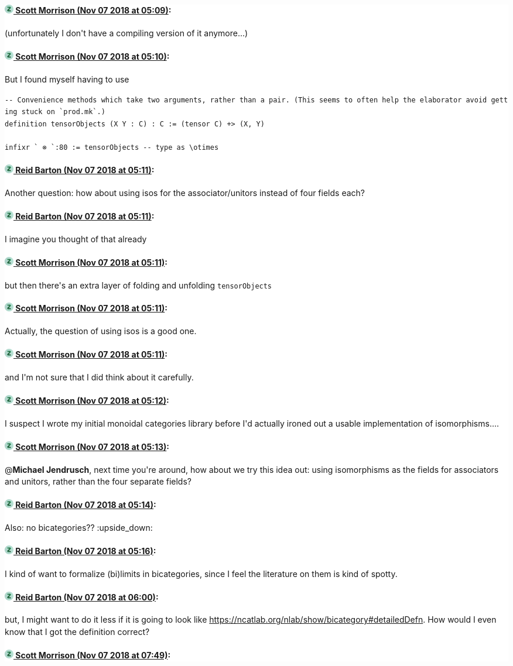 #### [![Click to go to Zulip](../../assets/img/zulip2.png) Scott Morrison (Nov 07 2018 at 05:09)](https://leanprover.zulipchat.com/#narrow/stream/116395-maths/topic/monoidal%20categories/near/146916780):
(unfortunately I don't have a compiling version of it anymore...)

#### [![Click to go to Zulip](../../assets/img/zulip2.png) Scott Morrison (Nov 07 2018 at 05:10)](https://leanprover.zulipchat.com/#narrow/stream/116395-maths/topic/monoidal%20categories/near/146916812):
But I found myself having to use
```
-- Convenience methods which take two arguments, rather than a pair. (This seems to often help the elaborator avoid getting stuck on `prod.mk`.)
definition tensorObjects (X Y : C) : C := (tensor C) +> (X, Y)

infixr ` ⊗ `:80 := tensorObjects -- type as \otimes
```

#### [![Click to go to Zulip](../../assets/img/zulip2.png) Reid Barton (Nov 07 2018 at 05:11)](https://leanprover.zulipchat.com/#narrow/stream/116395-maths/topic/monoidal%20categories/near/146916854):
Another question: how about using isos for the associator/unitors instead of four fields each?

#### [![Click to go to Zulip](../../assets/img/zulip2.png) Reid Barton (Nov 07 2018 at 05:11)](https://leanprover.zulipchat.com/#narrow/stream/116395-maths/topic/monoidal%20categories/near/146916855):
I imagine you thought of that already

#### [![Click to go to Zulip](../../assets/img/zulip2.png) Scott Morrison (Nov 07 2018 at 05:11)](https://leanprover.zulipchat.com/#narrow/stream/116395-maths/topic/monoidal%20categories/near/146916857):
but then there's an extra layer of folding and unfolding `tensorObjects`

#### [![Click to go to Zulip](../../assets/img/zulip2.png) Scott Morrison (Nov 07 2018 at 05:11)](https://leanprover.zulipchat.com/#narrow/stream/116395-maths/topic/monoidal%20categories/near/146916860):
Actually, the question of using isos is a good one.

#### [![Click to go to Zulip](../../assets/img/zulip2.png) Scott Morrison (Nov 07 2018 at 05:11)](https://leanprover.zulipchat.com/#narrow/stream/116395-maths/topic/monoidal%20categories/near/146916862):
and I'm not sure that I did think about it carefully.

#### [![Click to go to Zulip](../../assets/img/zulip2.png) Scott Morrison (Nov 07 2018 at 05:12)](https://leanprover.zulipchat.com/#narrow/stream/116395-maths/topic/monoidal%20categories/near/146916903):
I suspect I wrote my initial monoidal categories library before I'd actually ironed out a usable implementation of isomorphisms....

#### [![Click to go to Zulip](../../assets/img/zulip2.png) Scott Morrison (Nov 07 2018 at 05:13)](https://leanprover.zulipchat.com/#narrow/stream/116395-maths/topic/monoidal%20categories/near/146916908):
@**Michael Jendrusch**, next time you're around, how about we try this idea out: using isomorphisms as the fields for associators and unitors, rather than the four separate fields?

#### [![Click to go to Zulip](../../assets/img/zulip2.png) Reid Barton (Nov 07 2018 at 05:14)](https://leanprover.zulipchat.com/#narrow/stream/116395-maths/topic/monoidal%20categories/near/146916961):
Also: no bicategories?? :upside_down:

#### [![Click to go to Zulip](../../assets/img/zulip2.png) Reid Barton (Nov 07 2018 at 05:16)](https://leanprover.zulipchat.com/#narrow/stream/116395-maths/topic/monoidal%20categories/near/146917029):
I kind of want to formalize (bi)limits in bicategories, since I feel the literature on them is kind of spotty.

#### [![Click to go to Zulip](../../assets/img/zulip2.png) Reid Barton (Nov 07 2018 at 06:00)](https://leanprover.zulipchat.com/#narrow/stream/116395-maths/topic/monoidal%20categories/near/146918446):
but, I might want to do it less if it is going to look like https://ncatlab.org/nlab/show/bicategory#detailedDefn. How would I even know that I got the definition correct?

#### [![Click to go to Zulip](../../assets/img/zulip2.png) Scott Morrison (Nov 07 2018 at 07:49)](https://leanprover.zulipchat.com/#narrow/stream/116395-maths/topic/monoidal%20categories/near/146922053):